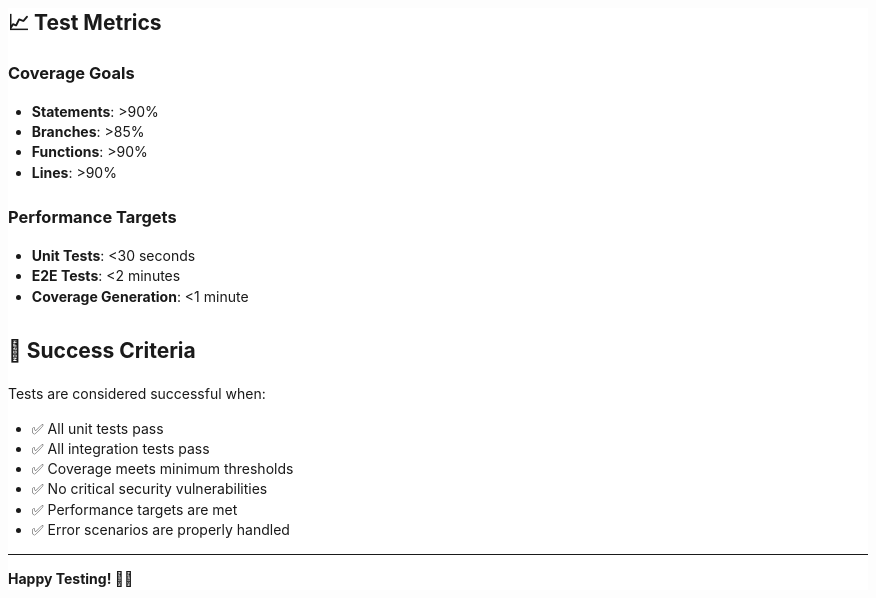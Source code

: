 ## 📈 **Test Metrics**

### **Coverage Goals**
- **Statements**: >90%
- **Branches**: >85%
- **Functions**: >90%
- **Lines**: >90%

### **Performance Targets**
- **Unit Tests**: <30 seconds
- **E2E Tests**: <2 minutes
- **Coverage Generation**: <1 minute

## 🎉 **Success Criteria**

Tests are considered successful when:
- ✅ All unit tests pass
- ✅ All integration tests pass
- ✅ Coverage meets minimum thresholds
- ✅ No critical security vulnerabilities
- ✅ Performance targets are met
- ✅ Error scenarios are properly handled

---

**Happy Testing! 🧪✨** 